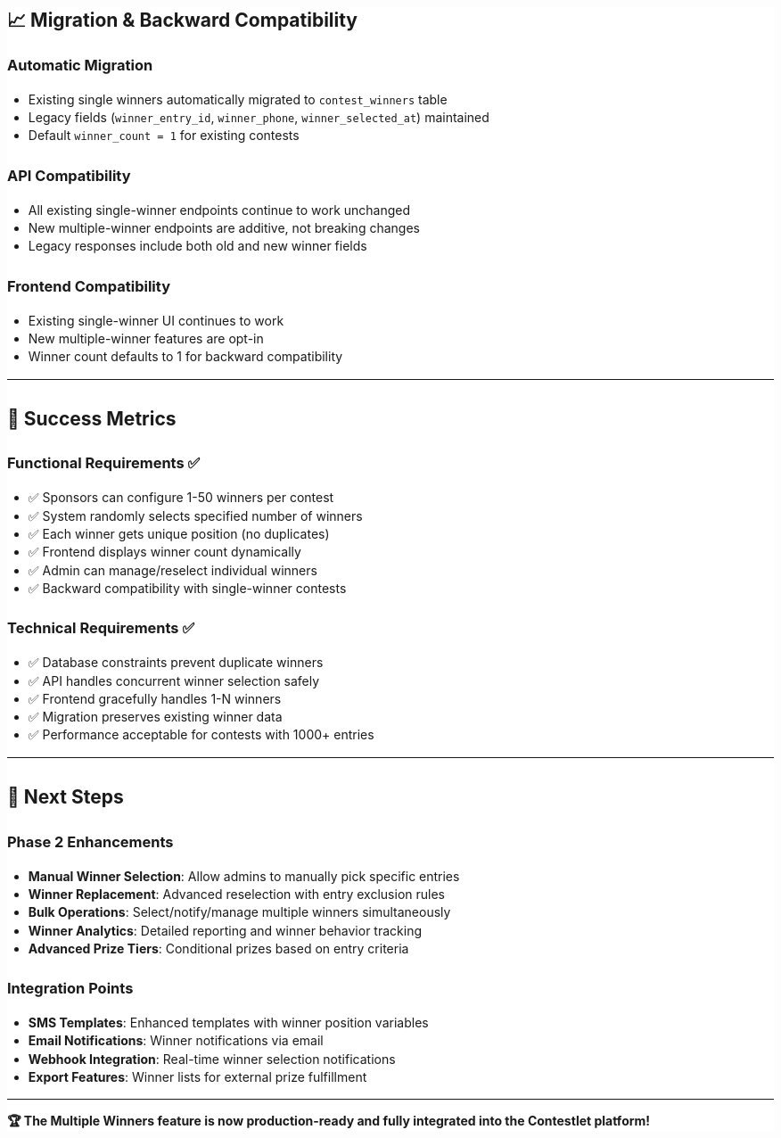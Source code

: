 
## 📈 **Migration & Backward Compatibility**

### **Automatic Migration**
- Existing single winners automatically migrated to `contest_winners` table
- Legacy fields (`winner_entry_id`, `winner_phone`, `winner_selected_at`) maintained
- Default `winner_count = 1` for existing contests

### **API Compatibility**
- All existing single-winner endpoints continue to work unchanged
- New multiple-winner endpoints are additive, not breaking changes
- Legacy responses include both old and new winner fields

### **Frontend Compatibility**
- Existing single-winner UI continues to work
- New multiple-winner features are opt-in
- Winner count defaults to 1 for backward compatibility

---

## 🎉 **Success Metrics**

### **Functional Requirements** ✅
- ✅ Sponsors can configure 1-50 winners per contest
- ✅ System randomly selects specified number of winners
- ✅ Each winner gets unique position (no duplicates)
- ✅ Frontend displays winner count dynamically
- ✅ Admin can manage/reselect individual winners
- ✅ Backward compatibility with single-winner contests

### **Technical Requirements** ✅
- ✅ Database constraints prevent duplicate winners
- ✅ API handles concurrent winner selection safely
- ✅ Frontend gracefully handles 1-N winners
- ✅ Migration preserves existing winner data
- ✅ Performance acceptable for contests with 1000+ entries

---

## 🚀 **Next Steps**

### **Phase 2 Enhancements**
- **Manual Winner Selection**: Allow admins to manually pick specific entries
- **Winner Replacement**: Advanced reselection with entry exclusion rules
- **Bulk Operations**: Select/notify/manage multiple winners simultaneously
- **Winner Analytics**: Detailed reporting and winner behavior tracking
- **Advanced Prize Tiers**: Conditional prizes based on entry criteria

### **Integration Points**
- **SMS Templates**: Enhanced templates with winner position variables
- **Email Notifications**: Winner notifications via email
- **Webhook Integration**: Real-time winner selection notifications
- **Export Features**: Winner lists for external prize fulfillment

---

**🏆 The Multiple Winners feature is now production-ready and fully integrated into the Contestlet platform!**
